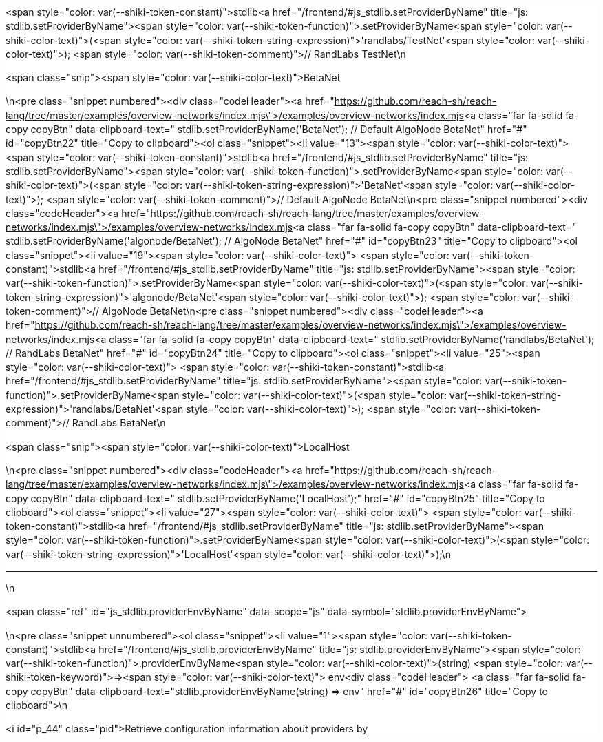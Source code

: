 </span><span style=\"color: var(--shiki-token-constant)\">stdlib</span><a href=\"/frontend/#js_stdlib.setProviderByName\" title=\"js: stdlib.setProviderByName\"><span style=\"color: var(--shiki-token-function)\">.setProviderByName</span></a><span style=\"color: var(--shiki-color-text)\">(</span><span style=\"color: var(--shiki-token-string-expression)\">'randlabs/TestNet'</span><span style=\"color: var(--shiki-color-text)\">); </span><span style=\"color: var(--shiki-token-comment)\">// RandLabs TestNet</span></li></ol></pre>\n<p><span class=\"snip\"><span style=\"color: var(--shiki-color-text)\">BetaNet</span></span></p>\n<pre class=\"snippet numbered\"><div class=\"codeHeader\"><a href=\"https://github.com/reach-sh/reach-lang/tree/master/examples/overview-networks/index.mjs\">/examples/overview-networks/index.mjs</a><a class=\"far fa-solid fa-copy copyBtn\" data-clipboard-text=\"  stdlib.setProviderByName('BetaNet'); // Default AlgoNode BetaNet\" href=\"#\" id=\"copyBtn22\" title=\"Copy to clipboard\"></a></div><ol class=\"snippet\"><li value=\"13\"><span style=\"color: var(--shiki-color-text)\">  </span><span style=\"color: var(--shiki-token-constant)\">stdlib</span><a href=\"/frontend/#js_stdlib.setProviderByName\" title=\"js: stdlib.setProviderByName\"><span style=\"color: var(--shiki-token-function)\">.setProviderByName</span></a><span style=\"color: var(--shiki-color-text)\">(</span><span style=\"color: var(--shiki-token-string-expression)\">'BetaNet'</span><span style=\"color: var(--shiki-color-text)\">); </span><span style=\"color: var(--shiki-token-comment)\">// Default AlgoNode BetaNet</span></li></ol></pre>\n<pre class=\"snippet numbered\"><div class=\"codeHeader\"><a href=\"https://github.com/reach-sh/reach-lang/tree/master/examples/overview-networks/index.mjs\">/examples/overview-networks/index.mjs</a><a class=\"far fa-solid fa-copy copyBtn\" data-clipboard-text=\"  stdlib.setProviderByName('algonode/BetaNet'); // AlgoNode BetaNet\" href=\"#\" id=\"copyBtn23\" title=\"Copy to clipboard\"></a></div><ol class=\"snippet\"><li value=\"19\"><span style=\"color: var(--shiki-color-text)\">  </span><span style=\"color: var(--shiki-token-constant)\">stdlib</span><a href=\"/frontend/#js_stdlib.setProviderByName\" title=\"js: stdlib.setProviderByName\"><span style=\"color: var(--shiki-token-function)\">.setProviderByName</span></a><span style=\"color: var(--shiki-color-text)\">(</span><span style=\"color: var(--shiki-token-string-expression)\">'algonode/BetaNet'</span><span style=\"color: var(--shiki-color-text)\">); </span><span style=\"color: var(--shiki-token-comment)\">// AlgoNode BetaNet</span></li></ol></pre>\n<pre class=\"snippet numbered\"><div class=\"codeHeader\"><a href=\"https://github.com/reach-sh/reach-lang/tree/master/examples/overview-networks/index.mjs\">/examples/overview-networks/index.mjs</a><a class=\"far fa-solid fa-copy copyBtn\" data-clipboard-text=\"  stdlib.setProviderByName('randlabs/BetaNet'); // RandLabs BetaNet\" href=\"#\" id=\"copyBtn24\" title=\"Copy to clipboard\"></a></div><ol class=\"snippet\"><li value=\"25\"><span style=\"color: var(--shiki-color-text)\">  </span><span style=\"color: var(--shiki-token-constant)\">stdlib</span><a href=\"/frontend/#js_stdlib.setProviderByName\" title=\"js: stdlib.setProviderByName\"><span style=\"color: var(--shiki-token-function)\">.setProviderByName</span></a><span style=\"color: var(--shiki-color-text)\">(</span><span style=\"color: var(--shiki-token-string-expression)\">'randlabs/BetaNet'</span><span style=\"color: var(--shiki-color-text)\">); </span><span style=\"color: var(--shiki-token-comment)\">// RandLabs BetaNet</span></li></ol></pre>\n<p><span class=\"snip\"><span style=\"color: var(--shiki-color-text)\">LocalHost</span></span></p>\n<pre class=\"snippet numbered\"><div class=\"codeHeader\"><a href=\"https://github.com/reach-sh/reach-lang/tree/master/examples/overview-networks/index.mjs\">/examples/overview-networks/index.mjs</a><a class=\"far fa-solid fa-copy copyBtn\" data-clipboard-text=\"  stdlib.setProviderByName('LocalHost');\" href=\"#\" id=\"copyBtn25\" title=\"Copy to clipboard\"></a></div><ol class=\"snippet\"><li value=\"27\"><span style=\"color: var(--shiki-color-text)\">  </span><span style=\"color: var(--shiki-token-constant)\">stdlib</span><a href=\"/frontend/#js_stdlib.setProviderByName\" title=\"js: stdlib.setProviderByName\"><span style=\"color: var(--shiki-token-function)\">.setProviderByName</span></a><span style=\"color: var(--shiki-color-text)\">(</span><span style=\"color: var(--shiki-token-string-expression)\">'LocalHost'</span><span style=\"color: var(--shiki-color-text)\">);</span></li></ol></pre>\n<hr>\n<p><span class=\"ref\" id=\"js_stdlib.providerEnvByName\" data-scope=\"js\" data-symbol=\"stdlib.providerEnvByName\"></span></p>\n<pre class=\"snippet unnumbered\"><ol class=\"snippet\"><li value=\"1\"><span style=\"color: var(--shiki-token-constant)\">stdlib</span><a href=\"/frontend/#js_stdlib.providerEnvByName\" title=\"js: stdlib.providerEnvByName\"><span style=\"color: var(--shiki-token-function)\">.providerEnvByName</span></a><span style=\"color: var(--shiki-color-text)\">(string) </span><span style=\"color: var(--shiki-token-keyword)\">=&gt;</span><span style=\"color: var(--shiki-color-text)\"> env</span></li></ol><div class=\"codeHeader\">&nbsp;<a class=\"far fa-solid fa-copy copyBtn\" data-clipboard-text=\"stdlib.providerEnvByName(string) => env\" href=\"#\" id=\"copyBtn26\" title=\"Copy to clipboard\"></a></div></pre>\n<p><i id=\"p_44\" class=\"pid\"></i>Retrieve configuration information about providers by